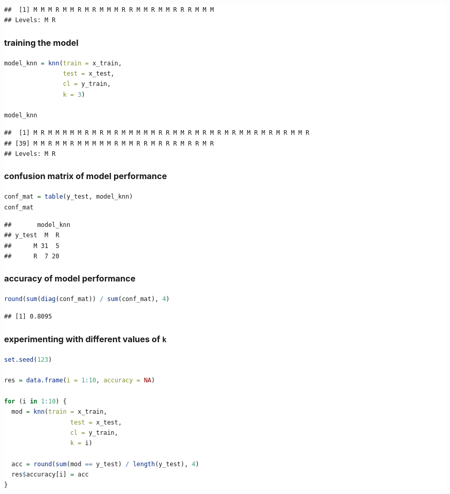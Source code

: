     ##  [1] M M M R M M R M R M M M R R M M R M M R R R M M M
    ## Levels: M R

### training the model

``` r
model_knn = knn(train = x_train,
                test = x_test,
                cl = y_train,
                k = 3)

model_knn
```

    ##  [1] M R M M M M M R M R M R M M M M M R R M M R M R M R M R M M R M R M R M M R
    ## [39] M M R M M R M M M M M R M M R R M R R R M R R M R
    ## Levels: M R

### confusion matrix of model performance

``` r
conf_mat = table(y_test, model_knn)
conf_mat
```

    ##       model_knn
    ## y_test  M  R
    ##      M 31  5
    ##      R  7 20

### accuracy of model performance

``` r
round(sum(diag(conf_mat)) / sum(conf_mat), 4)
```

    ## [1] 0.8095

### experimenting with different values of `k`

``` r
set.seed(123)

res = data.frame(i = 1:10, accuracy = NA)

for (i in 1:10) {
  mod = knn(train = x_train,
                  test = x_test,
                  cl = y_train,
                  k = i)

  acc = round(sum(mod == y_test) / length(y_test), 4)
  res$accuracy[i] = acc
}

```